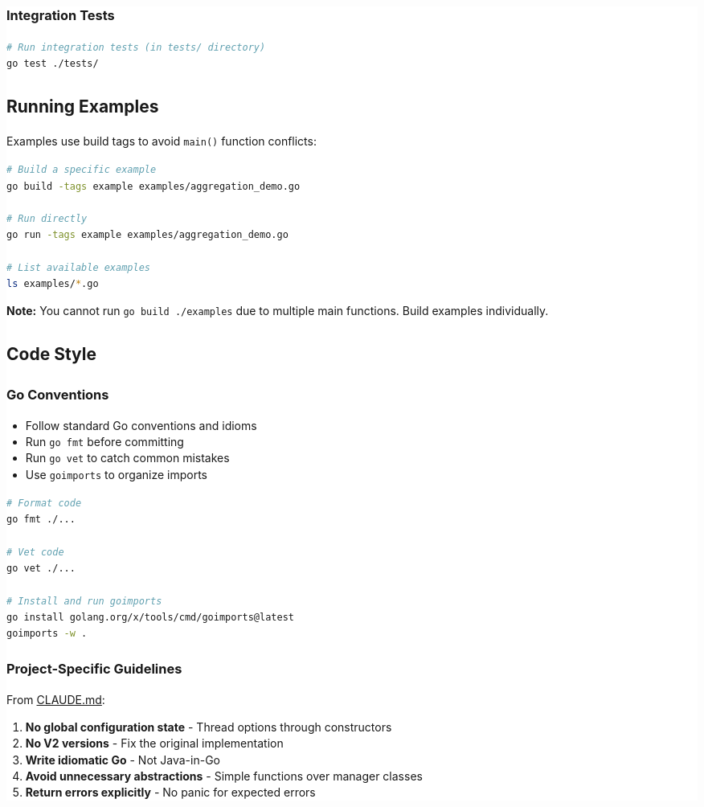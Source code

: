 ### Integration Tests

```bash
# Run integration tests (in tests/ directory)
go test ./tests/
```

## Running Examples

Examples use build tags to avoid `main()` function conflicts:

```bash
# Build a specific example
go build -tags example examples/aggregation_demo.go

# Run directly
go run -tags example examples/aggregation_demo.go

# List available examples
ls examples/*.go
```

**Note:** You cannot run `go build ./examples` due to multiple main functions. Build examples individually.

## Code Style

### Go Conventions

- Follow standard Go conventions and idioms
- Run `go fmt` before committing
- Run `go vet` to catch common mistakes
- Use `goimports` to organize imports

```bash
# Format code
go fmt ./...

# Vet code
go vet ./...

# Install and run goimports
go install golang.org/x/tools/cmd/goimports@latest
goimports -w .
```

### Project-Specific Guidelines

From [CLAUDE.md](CLAUDE.md):

1. **No global configuration state** - Thread options through constructors
2. **No V2 versions** - Fix the original implementation
3. **Write idiomatic Go** - Not Java-in-Go
4. **Avoid unnecessary abstractions** - Simple functions over manager classes
5. **Return errors explicitly** - No panic for expected errors
